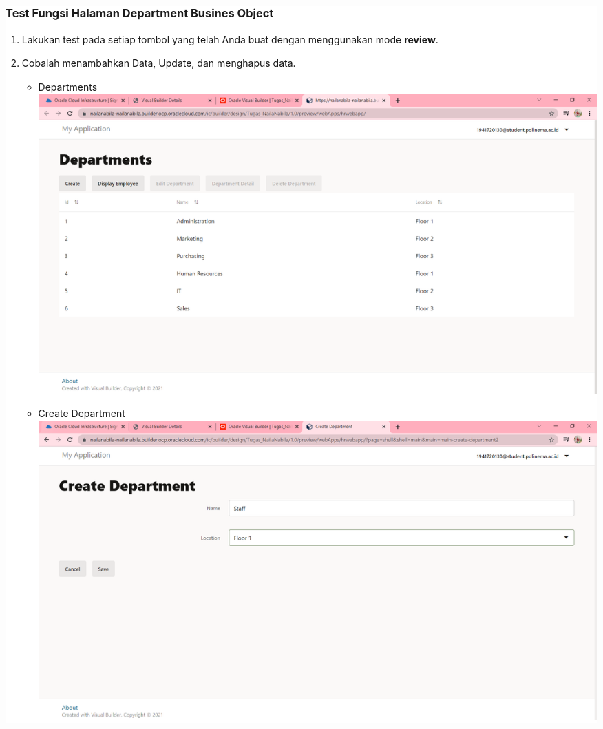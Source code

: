 ### **Test Fungsi Halaman Department Busines Object**
1. Lakukan test pada setiap tombol yang telah Anda buat dengan menggunakan mode **review**.

2. Cobalah menambahkan Data, Update, dan menghapus data.
   - Departments
     ![Screenshot Praktikum](img/prak136.png) 
      
   - Create Department
     ![Screenshot Praktikum](img/prak137.png)